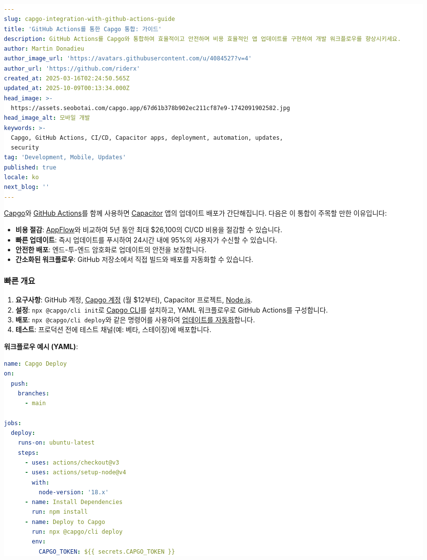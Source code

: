 ```yaml
---
slug: capgo-integration-with-github-actions-guide
title: 'GitHub Actions를 통한 Capgo 통합: 가이드'
description: GitHub Actions를 Capgo와 통합하여 효율적이고 안전하며 비용 효율적인 앱 업데이트를 구현하여 개발 워크플로우를 향상시키세요.
author: Martin Donadieu
author_image_url: 'https://avatars.githubusercontent.com/u/4084527?v=4'
author_url: 'https://github.com/riderx'
created_at: 2025-03-16T02:24:50.565Z
updated_at: 2025-10-09T00:13:34.000Z
head_image: >-
  https://assets.seobotai.com/capgo.app/67d61b378b902ec211cf87e9-1742091902582.jpg
head_image_alt: 모바일 개발
keywords: >-
  Capgo, GitHub Actions, CI/CD, Capacitor apps, deployment, automation, updates,
  security
tag: 'Development, Mobile, Updates'
published: true
locale: ko
next_blog: ''
---
```

[Capgo](https://capgo.app/)와 [GitHub Actions](https://docs.github.com/actions)를 함께 사용하면 [Capacitor](https://capacitorjs.com/) 앱의 업데이트 배포가 간단해집니다. 다음은 이 통합이 주목할 만한 이유입니다:

-   **비용 절감**: [AppFlow](https://ionic.io/appflow/)와 비교하여 5년 동안 최대 $26,100의 CI/CD 비용을 절감할 수 있습니다.
-   **빠른 업데이트**: 즉시 업데이트를 푸시하여 24시간 내에 95%의 사용자가 수신할 수 있습니다.
-   **안전한 배포**: 엔드-투-엔드 암호화로 업데이트의 안전을 보장합니다.
-   **간소화된 워크플로우**: GitHub 저장소에서 직접 빌드와 배포를 자동화할 수 있습니다.

### 빠른 개요

1.  **요구사항**: GitHub 계정, [Capgo 계정](https://capgo.app/disclaimer/) (월 $12부터), Capacitor 프로젝트, [Node.js](https://nodejs.org/en).
2.  **설정**: `npx @capgo/cli init`로 [Capgo CLI](https://capgo.app/docs/cli/commands)를 설치하고, YAML 워크플로우로 GitHub Actions를 구성합니다.
3.  **배포**: `npx @capgo/cli deploy`와 같은 명령어를 사용하여 [업데이트를 자동화](https://capgo.app/docs/plugin/cloud-mode/hybrid-update/)합니다.
4.  **테스트**: 프로덕션 전에 테스트 채널(예: 베타, 스테이징)에 배포합니다.

**워크플로우 예시 (YAML)**:

```yaml
name: Capgo Deploy  
on:  
  push:  
    branches:  
      - main  

jobs:  
  deploy:  
    runs-on: ubuntu-latest  
    steps:  
      - uses: actions/checkout@v3  
      - uses: actions/setup-node@v4  
        with:  
          node-version: '18.x'  
      - name: Install Dependencies  
        run: npm install  
      - name: Deploy to Capgo  
        run: npx @capgo/cli deploy  
        env:  
          CAPGO_TOKEN: ${{ secrets.CAPGO_TOKEN }}  
```
